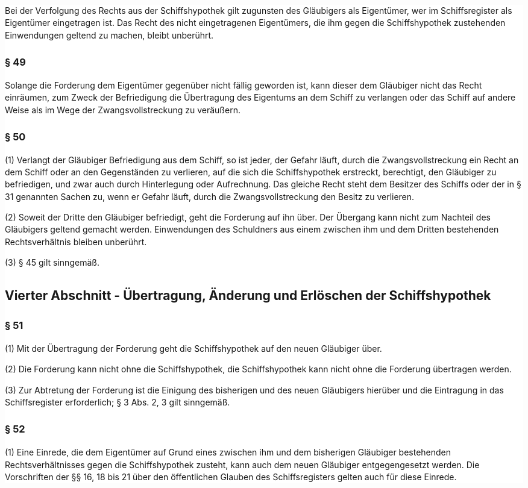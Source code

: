 Bei der Verfolgung des Rechts aus der Schiffshypothek gilt zugunsten
des Gläubigers als Eigentümer, wer im Schiffsregister als Eigentümer
eingetragen ist. Das Recht des nicht eingetragenen Eigentümers, die
ihm gegen die Schiffshypothek zustehenden Einwendungen geltend zu
machen, bleibt unberührt.

### § 49

Solange die Forderung dem Eigentümer gegenüber nicht fällig geworden
ist, kann dieser dem Gläubiger nicht das Recht einräumen, zum Zweck
der Befriedigung die Übertragung des Eigentums an dem Schiff zu
verlangen oder das Schiff auf andere Weise als im Wege der
Zwangsvollstreckung zu veräußern.

### § 50

(1) Verlangt der Gläubiger Befriedigung aus dem Schiff, so ist jeder,
der Gefahr läuft, durch die Zwangsvollstreckung ein Recht an dem
Schiff oder an den Gegenständen zu verlieren, auf die sich die
Schiffshypothek erstreckt, berechtigt, den Gläubiger zu befriedigen,
und zwar auch durch Hinterlegung oder Aufrechnung. Das gleiche Recht
steht dem Besitzer des Schiffs oder der in § 31 genannten Sachen zu,
wenn er Gefahr läuft, durch die Zwangsvollstreckung den Besitz zu
verlieren.

(2) Soweit der Dritte den Gläubiger befriedigt, geht die Forderung auf
ihn über. Der Übergang kann nicht zum Nachteil des Gläubigers geltend
gemacht werden. Einwendungen des Schuldners aus einem zwischen ihm und
dem Dritten bestehenden Rechtsverhältnis bleiben unberührt.

(3) § 45 gilt sinngemäß.

## Vierter Abschnitt - Übertragung, Änderung und Erlöschen der Schiffshypothek

### § 51

(1) Mit der Übertragung der Forderung geht die Schiffshypothek auf den
neuen Gläubiger über.

(2) Die Forderung kann nicht ohne die Schiffshypothek, die
Schiffshypothek kann nicht ohne die Forderung übertragen werden.

(3) Zur Abtretung der Forderung ist die Einigung des bisherigen und
des neuen Gläubigers hierüber und die Eintragung in das
Schiffsregister erforderlich; § 3 Abs. 2, 3 gilt sinngemäß.

### § 52

(1) Eine Einrede, die dem Eigentümer auf Grund eines zwischen ihm und
dem bisherigen Gläubiger bestehenden Rechtsverhältnisses gegen die
Schiffshypothek zusteht, kann auch dem neuen Gläubiger entgegengesetzt
werden. Die Vorschriften der §§ 16, 18 bis 21 über den öffentlichen
Glauben des Schiffsregisters gelten auch für diese Einrede.
